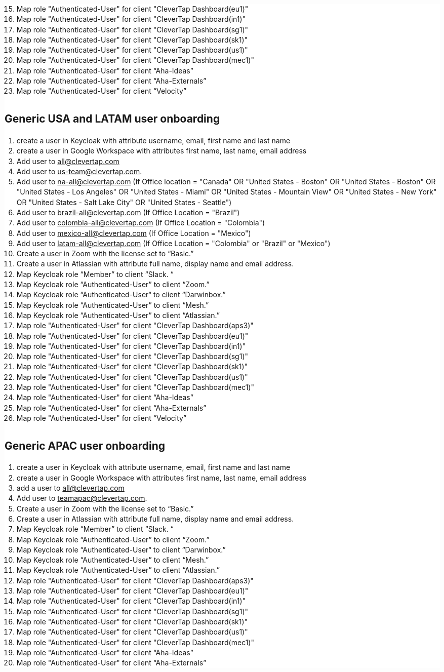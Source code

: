 15. Map role "Authenticated-User" for client "CleverTap Dashboard(eu1)"
16. Map role "Authenticated-User" for client "CleverTap Dashboard(in1)"
17. Map role "Authenticated-User" for client "CleverTap Dashboard(sg1)"
18. Map role "Authenticated-User" for client "CleverTap Dashboard(sk1)"
19. Map role "Authenticated-User" for client "CleverTap Dashboard(us1)"
20. Map role "Authenticated-User" for client "CleverTap Dashboard(mec1)"
21. Map role "Authenticated-User" for client “Aha-Ideas” 
22. Map role "Authenticated-User" for client “Aha-Externals” 
23. Map role "Authenticated-User" for client “Velocity”

## Generic USA and LATAM user onboarding
1. create a user in Keycloak with attribute username, email, first name and last name
2. create a user in Google Workspace with attributes first name, last name, email address
3. Add user to all@clevertap.com
4. Add user to us-team@clevertap.com.
5. Add user to na-all@clevertap.com (If Office location = "Canada" OR "United States - Boston" OR "United States - Boston" OR "United States - Los Angeles" OR "United States - Miami" OR "United States - Mountain View" OR "United States - New York" OR "United States - Salt Lake City" OR "United States - Seattle")
6. Add user to brazil-all@clevertap.com (If Office Location = "Brazil")
7. Add user to colombia-all@clevertap.com (If Office Location = "Colombia")
8. Add user to mexico-all@clevertap.com (If Office Location = "Mexico")
9. Add user to latam-all@clevertap.com (If Office Location = "Colombia" or "Brazil" or "Mexico")
10. Create a user in Zoom with the license set to “Basic.”
11. Create a user in Atlassian with attribute full name, display name and email address.
12. Map Keycloak role “Member” to client “Slack. “
13. Map Keycloak role “Authenticated-User” to client “Zoom.”
14. Map Keycloak role “Authenticated-User“ to client “Darwinbox.”
15. Map Keycloak role “Authenticated-User” to client “Mesh.”
16. Map Keycloak role “Authenticated-User” to client “Atlassian.”
17. Map role "Authenticated-User" for client "CleverTap Dashboard(aps3)"
18. Map role "Authenticated-User" for client "CleverTap Dashboard(eu1)"
19. Map role "Authenticated-User" for client "CleverTap Dashboard(in1)"
20. Map role "Authenticated-User" for client "CleverTap Dashboard(sg1)"
21. Map role "Authenticated-User" for client "CleverTap Dashboard(sk1)"
22. Map role "Authenticated-User" for client "CleverTap Dashboard(us1)"
23. Map role "Authenticated-User" for client "CleverTap Dashboard(mec1)"
24. Map role "Authenticated-User" for client “Aha-Ideas”
25. Map role "Authenticated-User" for client “Aha-Externals”
26. Map role "Authenticated-User" for client “Velocity”

## Generic APAC user onboarding
1. create a user in Keycloak with attribute username, email, first name and last name 
2. create a user in Google Workspace with attributes first name, last name, email address 
3. add a user to all@clevertap.com 
4. Add user to teamapac@clevertap.com. 
5. Create a user in Zoom with the license set to “Basic.” 
6. Create a user in Atlassian with attribute full name, display name and email address. 
7. Map Keycloak role “Member” to client “Slack. “ 
8. Map Keycloak role “Authenticated-User” to client “Zoom.” 
9. Map Keycloak role “Authenticated-User“ to client “Darwinbox.” 
10. Map Keycloak role “Authenticated-User” to client “Mesh.” 
11. Map Keycloak role “Authenticated-User” to client “Atlassian.” 
12. Map role "Authenticated-User" for client "CleverTap Dashboard(aps3)"
13. Map role "Authenticated-User" for client "CleverTap Dashboard(eu1)"
14. Map role "Authenticated-User" for client "CleverTap Dashboard(in1)"
15. Map role "Authenticated-User" for client "CleverTap Dashboard(sg1)"
16. Map role "Authenticated-User" for client "CleverTap Dashboard(sk1)"
17. Map role "Authenticated-User" for client "CleverTap Dashboard(us1)"
18. Map role "Authenticated-User" for client "CleverTap Dashboard(mec1)"
19. Map role "Authenticated-User" for client “Aha-Ideas” 
20. Map role "Authenticated-User" for client “Aha-Externals”
